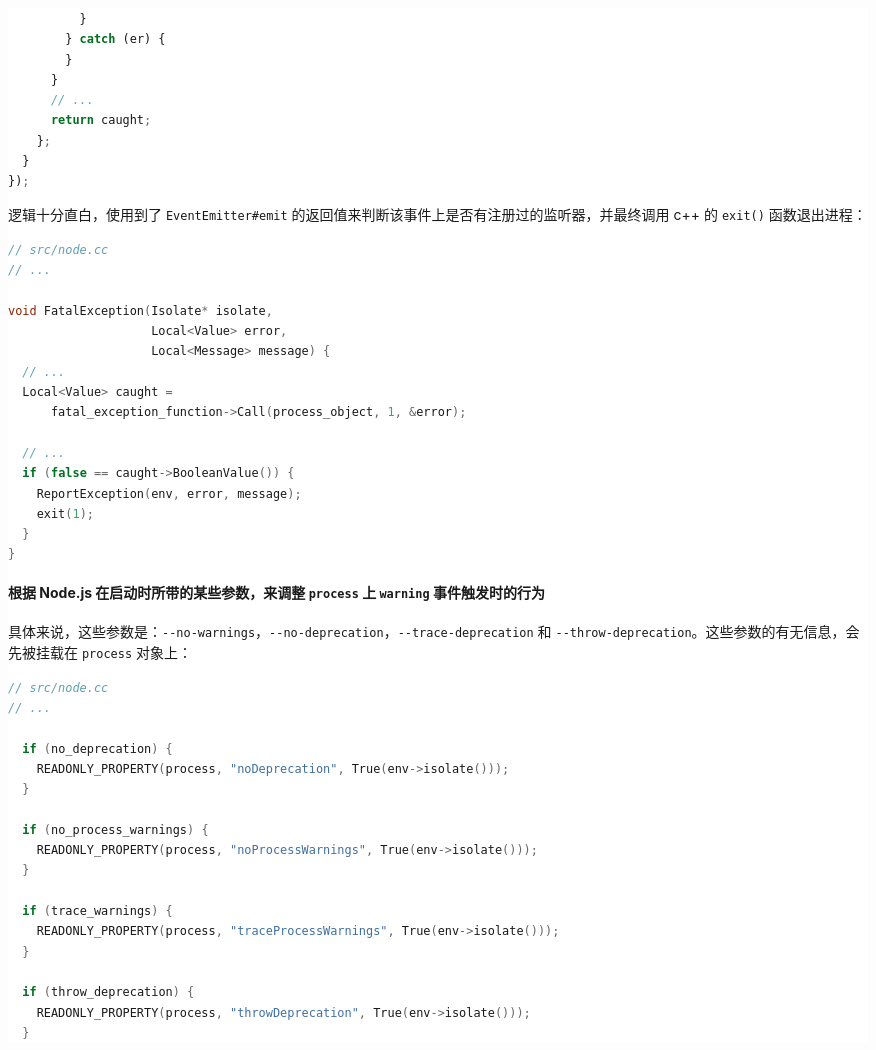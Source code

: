 ```js
          }
        } catch (er) {
        }
      }
      // ...
      return caught;
    };
  }
});
```

逻辑十分直白，使用到了 `EventEmitter#emit` 的返回值来判断该事件上是否有注册过的监听器，并最终调用 c++ 的 `exit()` 函数退出进程：

```c++
// src/node.cc
// ...

void FatalException(Isolate* isolate,
                    Local<Value> error,
                    Local<Message> message) {
  // ...
  Local<Value> caught =
      fatal_exception_function->Call(process_object, 1, &error);

  // ...
  if (false == caught->BooleanValue()) {
    ReportException(env, error, message);
    exit(1);
  }
}
```

#### 根据 Node.js 在启动时所带的某些参数，来调整 `process` 上 `warning` 事件触发时的行为

具体来说，这些参数是：`--no-warnings`，`--no-deprecation`，`--trace-deprecation` 和 `--throw-deprecation`。这些参数的有无信息，会先被挂载在 `process` 对象上：

```c++
// src/node.cc
// ...

  if (no_deprecation) {
    READONLY_PROPERTY(process, "noDeprecation", True(env->isolate()));
  }

  if (no_process_warnings) {
    READONLY_PROPERTY(process, "noProcessWarnings", True(env->isolate()));
  }

  if (trace_warnings) {
    READONLY_PROPERTY(process, "traceProcessWarnings", True(env->isolate()));
  }

  if (throw_deprecation) {
    READONLY_PROPERTY(process, "throwDeprecation", True(env->isolate()));
  }
```
